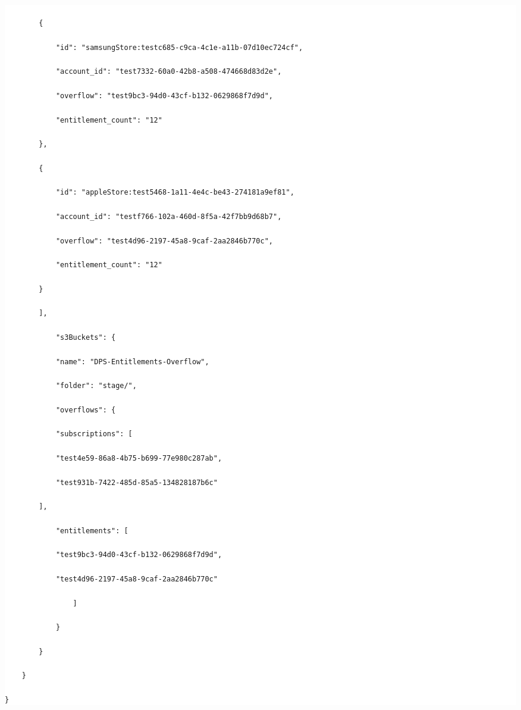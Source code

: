 ```

        {

            "id": "samsungStore:testc685-c9ca-4c1e-a11b-07d10ec724cf",

            "account_id": "test7332-60a0-42b8-a508-474668d83d2e",

            "overflow": "test9bc3-94d0-43cf-b132-0629868f7d9d",

            "entitlement_count": "12"

        },

        {

            "id": "appleStore:test5468-1a11-4e4c-be43-274181a9ef81",

            "account_id": "testf766-102a-460d-8f5a-42f7bb9d68b7",

            "overflow": "test4d96-2197-45a8-9caf-2aa2846b770c",

            "entitlement_count": "12"

        }

        ],

            "s3Buckets": {

            "name": "DPS-Entitlements-Overflow",

            "folder": "stage/",

            "overflows": {

            "subscriptions": [

            "test4e59-86a8-4b75-b699-77e980c287ab",

            "test931b-7422-485d-85a5-134828187b6c"

        ],

            "entitlements": [

            "test9bc3-94d0-43cf-b132-0629868f7d9d",

            "test4d96-2197-45a8-9caf-2aa2846b770c"

                ]

            }

        }

    }

}
```

